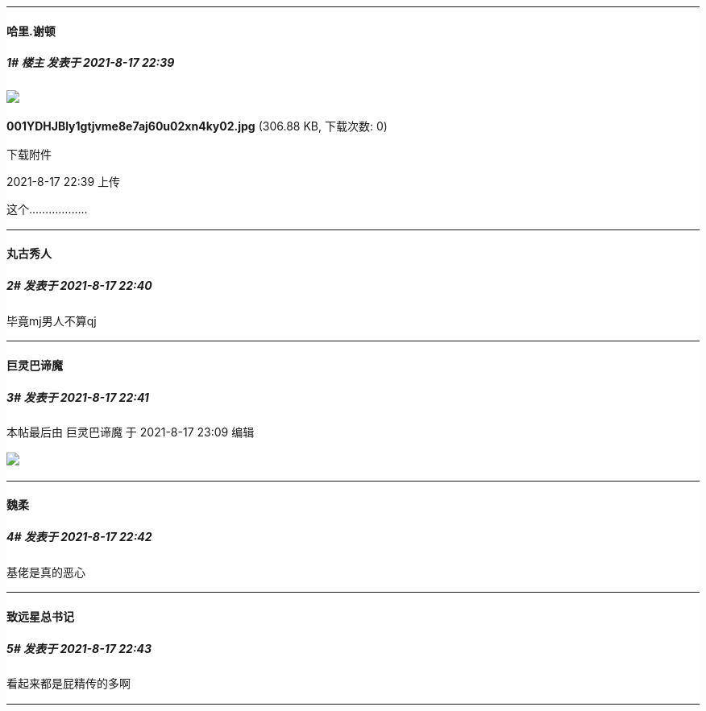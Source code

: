 

*****

####  哈里.谢顿  
##### 1#       楼主       发表于 2021-8-17 22:39


<img src="https://img.saraba1st.com/forum/202108/17/223923zxjxnwwxt8505hjq.jpg" referrerpolicy="no-referrer">


<strong>001YDHJBly1gtjvme8e7aj60u02xn4ky02.jpg</strong> (306.88 KB, 下载次数: 0)

下载附件

2021-8-17 22:39 上传


这个………………


*****

####  丸古秀人  
##### 2#       发表于 2021-8-17 22:40


毕竟mj男人不算qj


*****

####  巨灵巴谛魔  
##### 3#       发表于 2021-8-17 22:41


 本帖最后由 巨灵巴谛魔 于 2021-8-17 23:09 编辑 

<img src="https://static.saraba1st.com/image/smiley/face2017/001.png" referrerpolicy="no-referrer">


*****

####  魏柔  
##### 4#       发表于 2021-8-17 22:42


基佬是真的恶心


*****

####  致远星总书记  
##### 5#       发表于 2021-8-17 22:43


看起来都是屁精传的多啊


*****
